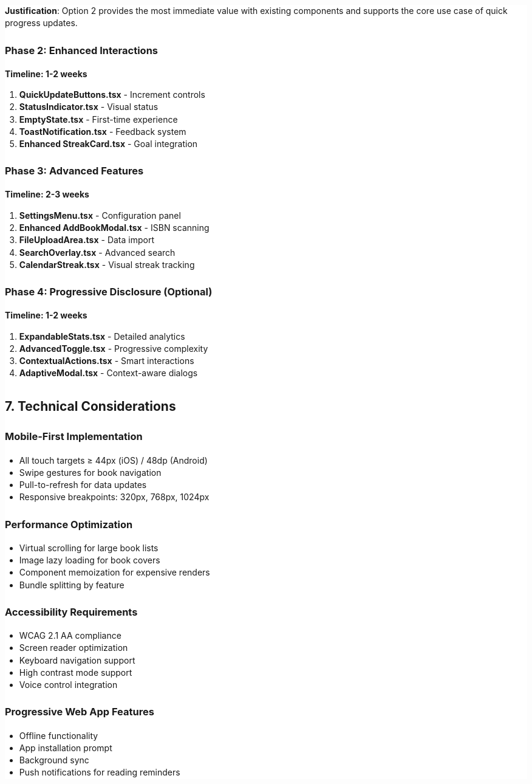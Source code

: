 **Justification**: Option 2 provides the most immediate value with existing components and supports the core use case of quick progress updates.

### Phase 2: Enhanced Interactions
**Timeline: 1-2 weeks**

1. **QuickUpdateButtons.tsx** - Increment controls
2. **StatusIndicator.tsx** - Visual status
3. **EmptyState.tsx** - First-time experience
4. **ToastNotification.tsx** - Feedback system
5. **Enhanced StreakCard.tsx** - Goal integration

### Phase 3: Advanced Features
**Timeline: 2-3 weeks**

1. **SettingsMenu.tsx** - Configuration panel
2. **Enhanced AddBookModal.tsx** - ISBN scanning
3. **FileUploadArea.tsx** - Data import
4. **SearchOverlay.tsx** - Advanced search
5. **CalendarStreak.tsx** - Visual streak tracking

### Phase 4: Progressive Disclosure (Optional)
**Timeline: 1-2 weeks**

1. **ExpandableStats.tsx** - Detailed analytics
2. **AdvancedToggle.tsx** - Progressive complexity
3. **ContextualActions.tsx** - Smart interactions
4. **AdaptiveModal.tsx** - Context-aware dialogs

## 7. Technical Considerations

### Mobile-First Implementation
- All touch targets ≥ 44px (iOS) / 48dp (Android)
- Swipe gestures for book navigation
- Pull-to-refresh for data updates
- Responsive breakpoints: 320px, 768px, 1024px

### Performance Optimization
- Virtual scrolling for large book lists
- Image lazy loading for book covers
- Component memoization for expensive renders
- Bundle splitting by feature

### Accessibility Requirements
- WCAG 2.1 AA compliance
- Screen reader optimization
- Keyboard navigation support
- High contrast mode support
- Voice control integration

### Progressive Web App Features
- Offline functionality
- App installation prompt
- Background sync
- Push notifications for reading reminders
